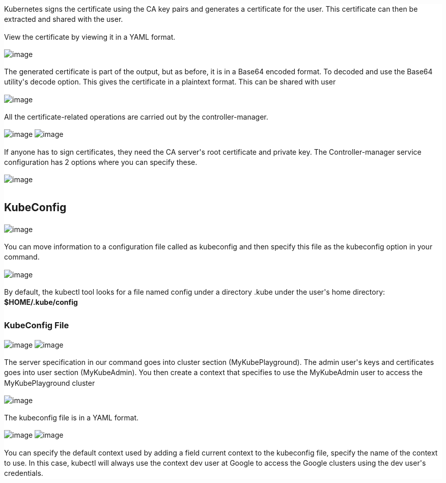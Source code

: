 Kubernetes signs the certificate using the CA key pairs and generates a certificate for the user. This certificate can then be extracted and shared with the user. 

View the certificate by viewing it in a YAML format.

![image](https://github.com/user-attachments/assets/c5143300-9c75-45c6-8470-e7fc5279343c)

The generated certificate is part of the output, but as before, it is in a Base64 encoded format. To decoded and use the Base64 utility's decode option. This gives the certificate in a plaintext format. This can be shared with user

![image](https://github.com/user-attachments/assets/0b1226cd-b31f-4081-8271-80ed7d7fb8d3)

All the certificate-related operations are carried out by the controller-manager.

![image](https://github.com/user-attachments/assets/9e49d460-bcb6-49e9-a399-72edfce2c535)
![image](https://github.com/user-attachments/assets/8ac913e3-ff2a-46c7-b0fc-5f44a480c83a)

If anyone has to sign certificates, they need the CA server's root certificate and private key. The Controller-manager service configuration has 2 options where you can specify these.

![image](https://github.com/user-attachments/assets/d1d79e54-e945-43d5-a998-0827d10732ea)


## KubeConfig
![image](https://github.com/user-attachments/assets/8da86e3f-f8d6-4c9a-a63a-31ac91c4abe7)

You can move information to a configuration file called as kubeconfig and then specify this file as the kubeconfig option in your command. 

![image](https://github.com/user-attachments/assets/b68ce76a-c855-4a10-9336-fb5304629257)

By default, the kubectl tool looks for a file named config under a directory .kube under the user's home directory: **$HOME/.kube/config**

### KubeConfig File
![image](https://github.com/user-attachments/assets/45193ed7-7a35-4d48-a6b8-c69184b7d045)
![image](https://github.com/user-attachments/assets/c9cf5453-ff53-4005-87a7-f0ea8e1bb7f2)

The server specification in our command goes into cluster section (MyKubePlayground). The admin user's keys and certificates goes into user section (MyKubeAdmin). You then create a context that specifies to use the MyKubeAdmin user to access the MyKubePlayground cluster

![image](https://github.com/user-attachments/assets/880f3fc8-2e7f-4466-87f5-b14f477ef12a)

The kubeconfig file is in a YAML format. 

![image](https://github.com/user-attachments/assets/8b3cd649-a3c8-458c-98a2-c3f028b63476)
![image](https://github.com/user-attachments/assets/12b27293-c4ff-47ee-bf5a-3b2891e91fa6)

You can specify the default context used by adding a field current context to the kubeconfig file, specify the name of the context to use. In this case, kubectl will always use the context dev user at Google to access the Google clusters using the dev user's credentials.
